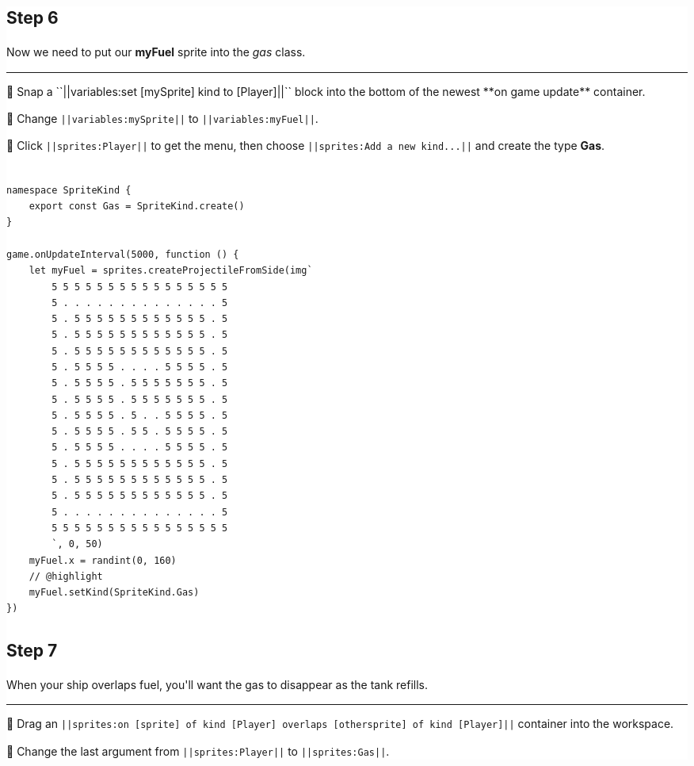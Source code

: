 ## Step 6

Now we need to put our **myFuel** sprite into the _gas_ class.
<hr/>
🔲 Snap a ``||variables:set [mySprite] kind to [Player]||`` block 
into the bottom of the newest **on game update** container.

🔲 Change ``||variables:mySprite||`` to ``||variables:myFuel||``. 

🔲 Click ``||sprites:Player||`` to get the menu, then choose
``||sprites:Add a new kind...||`` and create the type **Gas**.  
<br/>

```blocks
namespace SpriteKind {
    export const Gas = SpriteKind.create()
}

game.onUpdateInterval(5000, function () {
    let myFuel = sprites.createProjectileFromSide(img`
        5 5 5 5 5 5 5 5 5 5 5 5 5 5 5 5
        5 . . . . . . . . . . . . . . 5
        5 . 5 5 5 5 5 5 5 5 5 5 5 5 . 5
        5 . 5 5 5 5 5 5 5 5 5 5 5 5 . 5
        5 . 5 5 5 5 5 5 5 5 5 5 5 5 . 5
        5 . 5 5 5 5 . . . . 5 5 5 5 . 5
        5 . 5 5 5 5 . 5 5 5 5 5 5 5 . 5
        5 . 5 5 5 5 . 5 5 5 5 5 5 5 . 5
        5 . 5 5 5 5 . 5 . . 5 5 5 5 . 5
        5 . 5 5 5 5 . 5 5 . 5 5 5 5 . 5
        5 . 5 5 5 5 . . . . 5 5 5 5 . 5
        5 . 5 5 5 5 5 5 5 5 5 5 5 5 . 5
        5 . 5 5 5 5 5 5 5 5 5 5 5 5 . 5
        5 . 5 5 5 5 5 5 5 5 5 5 5 5 . 5
        5 . . . . . . . . . . . . . . 5
        5 5 5 5 5 5 5 5 5 5 5 5 5 5 5 5
        `, 0, 50)
    myFuel.x = randint(0, 160) 
    // @highlight  
    myFuel.setKind(SpriteKind.Gas)
})
```


## Step 7
When your ship overlaps fuel, you'll want the gas to disappear as the tank refills.
<hr/>  

🔲 Drag an ``||sprites:on [sprite] of kind [Player] overlaps [othersprite] of kind [Player]||`` 
container into the workspace. 

🔲 Change the last argument from ``||sprites:Player||`` to ``||sprites:Gas||``.  
